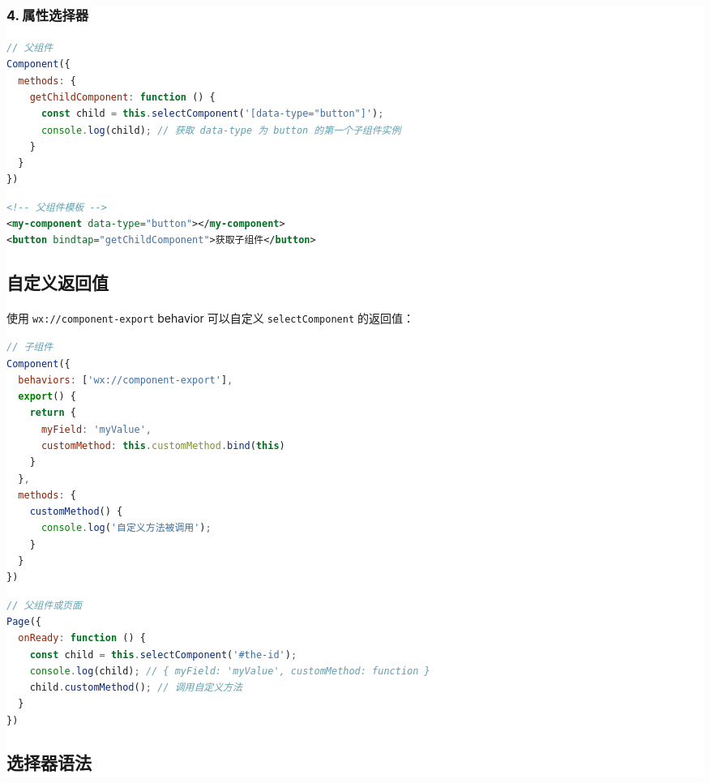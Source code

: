 ### 4. 属性选择器

```javascript
// 父组件
Component({
  methods: {
    getChildComponent: function () {
      const child = this.selectComponent('[data-type="button"]');
      console.log(child); // 获取 data-type 为 button 的第一个子组件实例
    }
  }
})
```

```xml
<!-- 父组件模板 -->
<my-component data-type="button"></my-component>
<button bindtap="getChildComponent">获取子组件</button>
```

## 自定义返回值

使用 `wx://component-export` behavior 可以自定义 `selectComponent` 的返回值：

```javascript
// 子组件
Component({
  behaviors: ['wx://component-export'],
  export() {
    return { 
      myField: 'myValue',
      customMethod: this.customMethod.bind(this)
    }
  },
  methods: {
    customMethod() {
      console.log('自定义方法被调用');
    }
  }
})
```

```javascript
// 父组件或页面
Page({
  onReady: function () {
    const child = this.selectComponent('#the-id');
    console.log(child); // { myField: 'myValue', customMethod: function }
    child.customMethod(); // 调用自定义方法
  }
})
```

## 选择器语法
